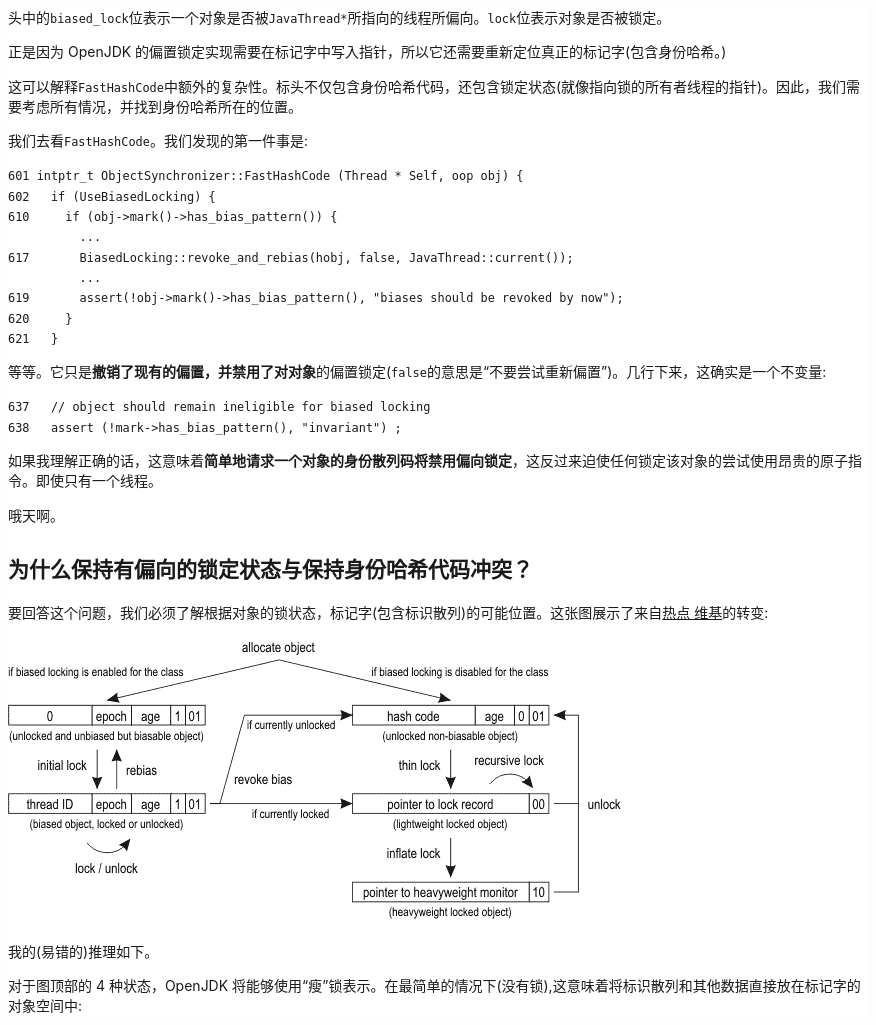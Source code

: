 头中的`biased_lock`位表示一个对象是否被`JavaThread*`所指向的线程所偏向。`lock`位表示对象是否被锁定。

正是因为 OpenJDK 的偏置锁定实现需要在标记字中写入指针，所以它还需要重新定位真正的标记字(包含身份哈希。)

这可以解释`FastHashCode`中额外的复杂性。标头不仅包含身份哈希代码，还包含锁定状态(就像指向锁的所有者线程的指针)。因此，我们需要考虑所有情况，并找到身份哈希所在的位置。

我们去看`FastHashCode`。我们发现的第一件事是:

```
601 intptr_t ObjectSynchronizer::FastHashCode (Thread * Self, oop obj) {
602   if (UseBiasedLocking) {
610     if (obj->mark()->has_bias_pattern()) {
          ...
617       BiasedLocking::revoke_and_rebias(hobj, false, JavaThread::current());
          ...
619       assert(!obj->mark()->has_bias_pattern(), "biases should be revoked by now");
620     }
621   } 
```

等等。它只是**撤销了现有的偏置，并禁用了对对象**的偏置锁定(`false`的意思是“不要尝试重新偏置”)。几行下来，这确实是一个不变量:

```
637   // object should remain ineligible for biased locking
638   assert (!mark->has_bias_pattern(), "invariant") ; 
```

如果我理解正确的话，这意味着**简单地请求一个对象的身份散列码将禁用偏向锁定**，这反过来迫使任何锁定该对象的尝试使用昂贵的原子指令。即使只有一个线程。

哦天啊。

## 为什么保持有偏向的锁定状态与保持身份哈希代码冲突？

要回答这个问题，我们必须了解根据对象的锁状态，标记字(包含标识散列)的可能位置。这张图展示了来自[热点
维基](https://wiki.openjdk.java.net/display/HotSpot/Synchronization)的转变:

![synchronization-and-object-locking](img/24fc75a7ff1b361d108030e156e2ec20.png)

我的(易错的)推理如下。

对于图顶部的 4 种状态，OpenJDK 将能够使用“瘦”锁表示。在最简单的情况下(没有锁),这意味着将标识散列和其他数据直接放在标记字的对象空间中:
